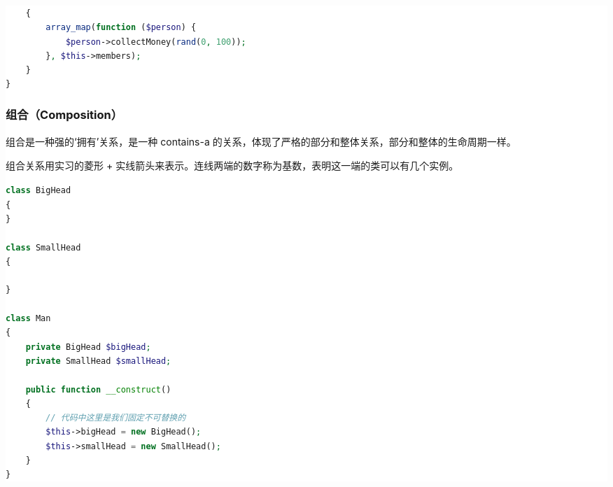 ```php
    {
        array_map(function ($person) {
            $person->collectMoney(rand(0, 100));
        }, $this->members);
    }
}
```



### 组合（Composition）

组合是一种强的‘拥有’关系，是一种 contains-a 的关系，体现了严格的部分和整体关系，部分和整体的生命周期一样。

组合关系用实习的菱形 + 实线箭头来表示。连线两端的数字称为基数，表明这一端的类可以有几个实例。

```php
class BigHead
{
}

class SmallHead
{

}

class Man
{
    private BigHead $bigHead;
    private SmallHead $smallHead;

    public function __construct()
    {
        // 代码中这里是我们固定不可替换的
        $this->bigHead = new BigHead();
        $this->smallHead = new SmallHead();
    }
}
```








